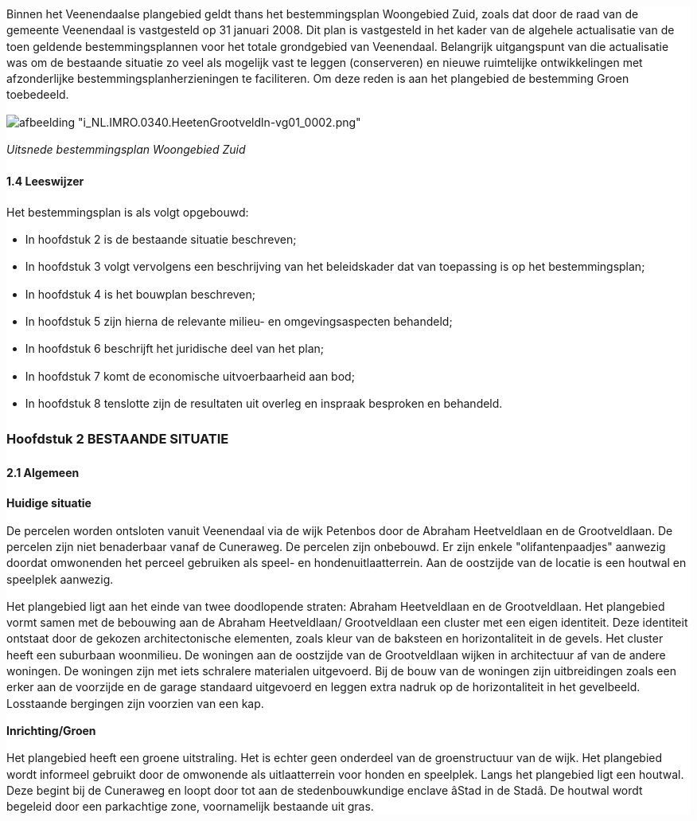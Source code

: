 Binnen het Veenendaalse plangebied geldt thans het bestemmingsplan Woongebied Zuid, zoals dat door de raad van de gemeente Veenendaal is vastgesteld op 31 januari 2008\. Dit plan is vastgesteld in het kader van de algehele actualisatie van de toen geldende bestemmingsplannen voor het totale grondgebied van Veenendaal. Belangrijk uitgangspunt van die actualisatie was om de bestaande situatie zo veel als mogelijk vast te leggen (conserveren) en nieuwe ruimtelijke ontwikkelingen met afzonderlijke bestemmingsplanherzieningen te faciliteren. Om deze reden is aan het plangebied de bestemming Groen toebedeeld.

![afbeelding "i_NL.IMRO.0340.HeetenGrootveldln-vg01_0002.png"](i_NL.IMRO.0340.HeetenGrootveldln-vg01_0002.png)

*Uitsnede bestemmingsplan Woongebied Zuid*

#### 1\.4 Leeswijzer

Het bestemmingsplan is als volgt opgebouwd:

* In hoofdstuk 2 is de bestaande situatie beschreven;

* In hoofdstuk 3 volgt vervolgens een beschrijving van het beleidskader dat van toepassing is op het bestemmingsplan;

* In hoofdstuk 4 is het bouwplan beschreven;

* In hoofdstuk 5 zijn hierna de relevante milieu\- en omgevingsaspecten behandeld;

* In hoofdstuk 6 beschrijft het juridische deel van het plan;

* In hoofdstuk 7 komt de economische uitvoerbaarheid aan bod;

* In hoofdstuk 8 tenslotte zijn de resultaten uit overleg en inspraak besproken en behandeld.

### Hoofdstuk 2 BESTAANDE SITUATIE

#### 2\.1 Algemeen

**Huidige situatie**

De percelen worden ontsloten vanuit Veenendaal via de wijk Petenbos door de Abraham Heetveldlaan en de Grootveldlaan. De percelen zijn niet benaderbaar vanaf de Cuneraweg. De percelen zijn onbebouwd. Er zijn enkele "olifantenpaadjes" aanwezig doordat omwonenden het perceel gebruiken als speel\- en hondenuitlaatterrein. Aan de oostzijde van de locatie is een houtwal en speelplek aanwezig.

Het plangebied ligt aan het einde van twee doodlopende straten: Abraham Heetveldlaan en de Grootveldlaan. Het plangebied vormt samen met de bebouwing aan de Abraham Heetveldlaan/ Grootveldlaan een cluster met een eigen identiteit. Deze identiteit ontstaat door de gekozen architectonische elementen, zoals kleur van de baksteen en horizontaliteit in de gevels. Het cluster heeft een suburbaan woonmilieu. De woningen aan de oostzijde van de Grootveldlaan wijken in architectuur af van de andere woningen. De woningen zijn met iets schralere materialen uitgevoerd. Bij de bouw van de woningen zijn uitbreidingen zoals een erker aan de voorzijde en de garage standaard uitgevoerd en leggen extra nadruk op de horizontaliteit in het gevelbeeld. Losstaande bergingen zijn voorzien van een kap.

**Inrichting/Groen**

Het plangebied heeft een groene uitstraling. Het is echter geen onderdeel van de groenstructuur van de wijk. Het plangebied wordt informeel gebruikt door de omwonende als uitlaatterrein voor honden en speelplek. Langs het plangebied ligt een houtwal. Deze begint bij de Cuneraweg en loopt door tot aan de stedenbouwkundige enclave âStad in de Stadâ. De houtwal wordt begeleid door een parkachtige zone, voornamelijk bestaande uit gras.
